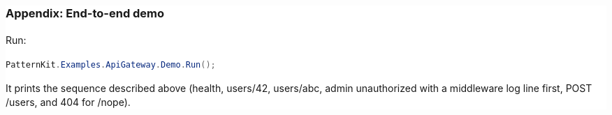 
### Appendix: End-to-end demo

Run:

```csharp
PatternKit.Examples.ApiGateway.Demo.Run();
```

It prints the sequence described above (health, users/42, users/abc, admin unauthorized with a middleware log line first, POST /users, and 404 for /nope).
